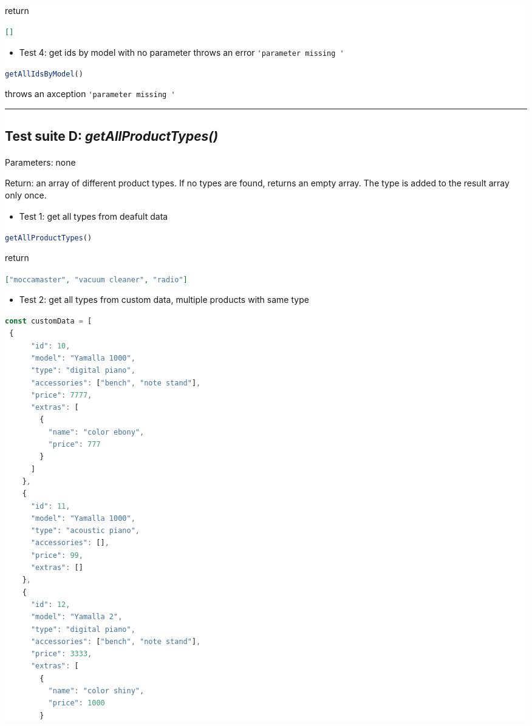 return
```json
[]
```

- Test 4: get ids by model with no parameter throws an error `'parameter missing '`

```js
getAllIdsByModel()
```

throws an axception `'parameter missing '`

*********************

## Test suite D: ***getAllProductTypes()***

Parameters: none

Return: an array of different product types. If no types are found, returns an empty array. The type is added to the result array only once.

- Test 1: get all types from deafult data

```js
getAllProductTypes()
```

return 
```json
["moccamaster", "vacuum cleaner", "radio"]
```

- Test 2: get all types from custom data, multiple products with same type

```js
const customData = [
 {
      "id": 10,
      "model": "Yamalla 1000",
      "type": "digital piano",
      "accessories": ["bench", "note stand"],
      "price": 7777,
      "extras": [
        {
          "name": "color ebony",
          "price": 777
        }
      ]
    },
    {
      "id": 11,
      "model": "Yamalla 1000",
      "type": "acoustic piano",
      "accessories": [],
      "price": 99,
      "extras": []
    },
    {
      "id": 12,
      "model": "Yamalla 2",
      "type": "digital piano",
      "accessories": ["bench", "note stand"],
      "price": 3333,
      "extras": [
        {
          "name": "color shiny",
          "price": 1000
        }
```